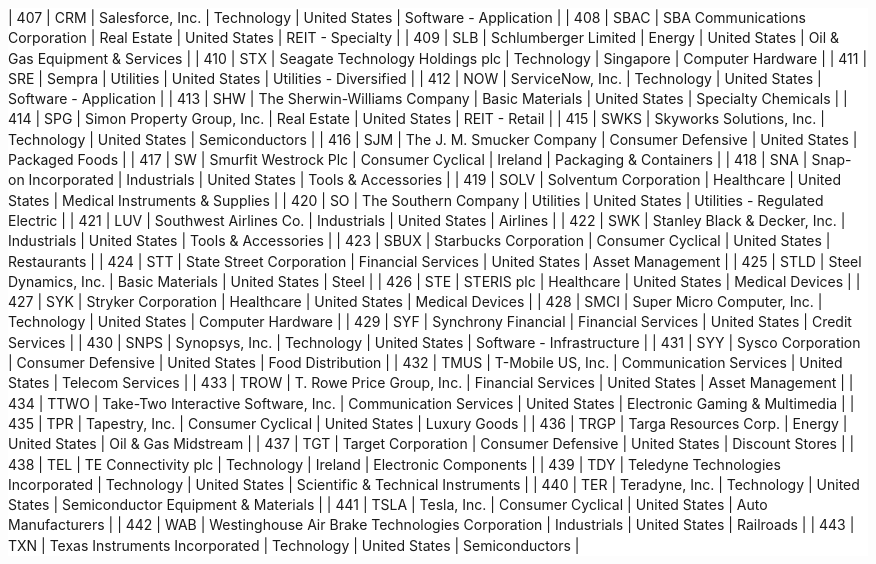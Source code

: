 | 407 | CRM | Salesforce, Inc. | Technology | United States | Software - Application |
| 408 | SBAC | SBA Communications Corporation | Real Estate | United States | REIT - Specialty |
| 409 | SLB | Schlumberger Limited | Energy | United States | Oil & Gas Equipment & Services |
| 410 | STX | Seagate Technology Holdings plc | Technology | Singapore | Computer Hardware |
| 411 | SRE | Sempra | Utilities | United States | Utilities - Diversified |
| 412 | NOW | ServiceNow, Inc. | Technology | United States | Software - Application |
| 413 | SHW | The Sherwin-Williams Company | Basic Materials | United States | Specialty Chemicals |
| 414 | SPG | Simon Property Group, Inc. | Real Estate | United States | REIT - Retail |
| 415 | SWKS | Skyworks Solutions, Inc. | Technology | United States | Semiconductors |
| 416 | SJM | The J. M. Smucker Company | Consumer Defensive | United States | Packaged Foods |
| 417 | SW | Smurfit Westrock Plc | Consumer Cyclical | Ireland | Packaging & Containers |
| 418 | SNA | Snap-on Incorporated | Industrials | United States | Tools & Accessories |
| 419 | SOLV | Solventum Corporation | Healthcare | United States | Medical Instruments & Supplies |
| 420 | SO | The Southern Company | Utilities | United States | Utilities - Regulated Electric |
| 421 | LUV | Southwest Airlines Co. | Industrials | United States | Airlines |
| 422 | SWK | Stanley Black & Decker, Inc. | Industrials | United States | Tools & Accessories |
| 423 | SBUX | Starbucks Corporation | Consumer Cyclical | United States | Restaurants |
| 424 | STT | State Street Corporation | Financial Services | United States | Asset Management |
| 425 | STLD | Steel Dynamics, Inc. | Basic Materials | United States | Steel |
| 426 | STE | STERIS plc | Healthcare | United States | Medical Devices |
| 427 | SYK | Stryker Corporation | Healthcare | United States | Medical Devices |
| 428 | SMCI | Super Micro Computer, Inc. | Technology | United States | Computer Hardware |
| 429 | SYF | Synchrony Financial | Financial Services | United States | Credit Services |
| 430 | SNPS | Synopsys, Inc. | Technology | United States | Software - Infrastructure |
| 431 | SYY | Sysco Corporation | Consumer Defensive | United States | Food Distribution |
| 432 | TMUS | T-Mobile US, Inc. | Communication Services | United States | Telecom Services |
| 433 | TROW | T. Rowe Price Group, Inc. | Financial Services | United States | Asset Management |
| 434 | TTWO | Take-Two Interactive Software, Inc. | Communication Services | United States | Electronic Gaming & Multimedia |
| 435 | TPR | Tapestry, Inc. | Consumer Cyclical | United States | Luxury Goods |
| 436 | TRGP | Targa Resources Corp. | Energy | United States | Oil & Gas Midstream |
| 437 | TGT | Target Corporation | Consumer Defensive | United States | Discount Stores |
| 438 | TEL | TE Connectivity plc | Technology | Ireland | Electronic Components |
| 439 | TDY | Teledyne Technologies Incorporated | Technology | United States | Scientific & Technical Instruments |
| 440 | TER | Teradyne, Inc. | Technology | United States | Semiconductor Equipment & Materials |
| 441 | TSLA | Tesla, Inc. | Consumer Cyclical | United States | Auto Manufacturers |
| 442 | WAB | Westinghouse Air Brake Technologies Corporation | Industrials | United States | Railroads |
| 443 | TXN | Texas Instruments Incorporated | Technology | United States | Semiconductors |